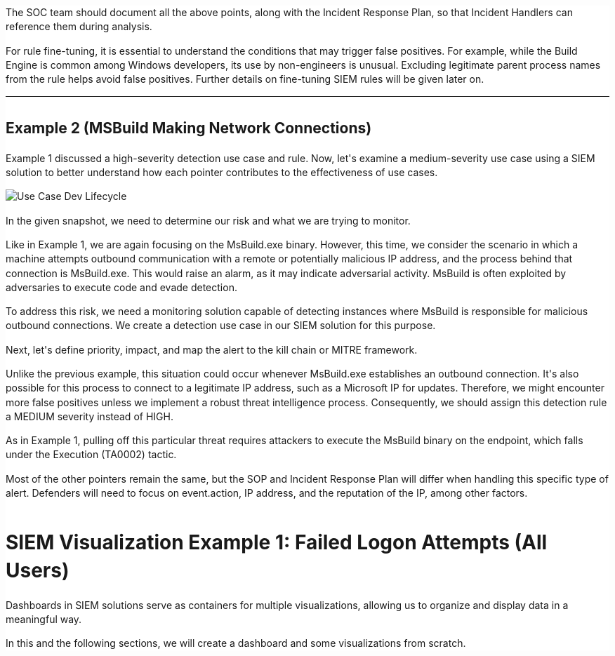 The SOC team should document all the above points, along with the Incident Response Plan, so that Incident Handlers can reference them during analysis.

For rule fine-tuning, it is essential to understand the conditions that may trigger false positives. For example, while the Build Engine is common among Windows developers, its use by non-engineers is unusual. Excluding legitimate parent process names from the rule helps avoid false positives. Further details on fine-tuning SIEM rules will be given later on.

* * *

## Example 2 (MSBuild Making Network Connections)

Example 1 discussed a high-severity detection use case and rule. Now, let's examine a medium-severity use case using a SIEM solution to better understand how each pointer contributes to the effectiveness of use cases.

![Use Case Dev Lifecycle](XmPoCzUP6sDy.png)

In the given snapshot, we need to determine our risk and what we are trying to monitor.

Like in Example 1, we are again focusing on the MsBuild.exe binary. However, this time, we consider the scenario in which a machine attempts outbound communication with a remote or potentially malicious IP address, and the process behind that connection is MsBuild.exe. This would raise an alarm, as it may indicate adversarial activity. MsBuild is often exploited by adversaries to execute code and evade detection.

To address this risk, we need a monitoring solution capable of detecting instances where MsBuild is responsible for malicious outbound connections. We create a detection use case in our SIEM solution for this purpose.

Next, let's define priority, impact, and map the alert to the kill chain or MITRE framework.

Unlike the previous example, this situation could occur whenever MsBuild.exe establishes an outbound connection. It's also possible for this process to connect to a legitimate IP address, such as a Microsoft IP for updates. Therefore, we might encounter more false positives unless we implement a robust threat intelligence process. Consequently, we should assign this detection rule a MEDIUM severity instead of HIGH.

As in Example 1, pulling off this particular threat requires attackers to execute the MsBuild binary on the endpoint, which falls under the Execution (TA0002) tactic.

Most of the other pointers remain the same, but the SOP and Incident Response Plan will differ when handling this specific type of alert. Defenders will need to focus on event.action, IP address, and the reputation of the IP, among other factors.


# SIEM Visualization Example 1: Failed Logon Attempts (All Users)

Dashboards in SIEM solutions serve as containers for multiple visualizations, allowing us to organize and display data in a meaningful way.

In this and the following sections, we will create a dashboard and some visualizations from scratch.
